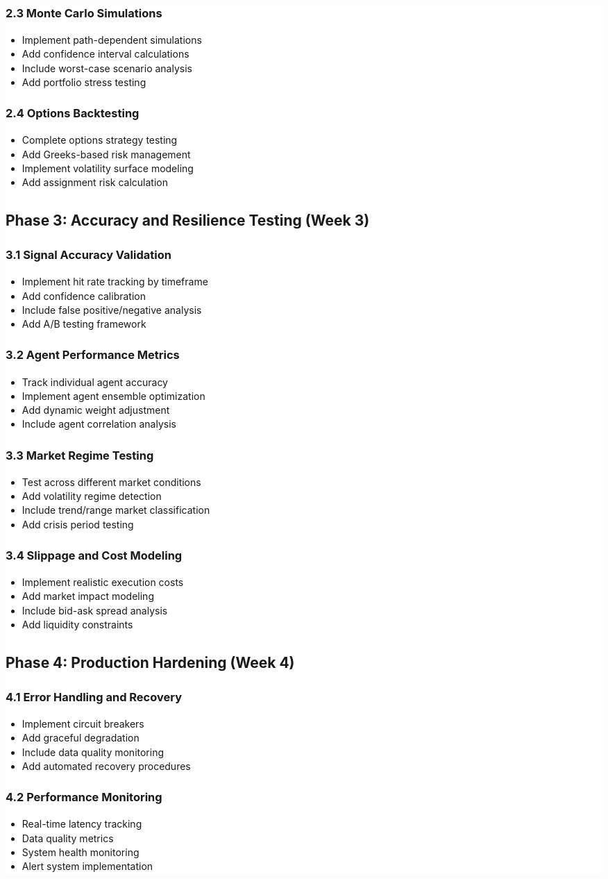 ### 2.3 Monte Carlo Simulations
- Implement path-dependent simulations
- Add confidence interval calculations
- Include worst-case scenario analysis
- Add portfolio stress testing

### 2.4 Options Backtesting
- Complete options strategy testing
- Add Greeks-based risk management
- Implement volatility surface modeling
- Add assignment risk calculation

## Phase 3: Accuracy and Resilience Testing (Week 3)

### 3.1 Signal Accuracy Validation
- Implement hit rate tracking by timeframe
- Add confidence calibration
- Include false positive/negative analysis
- Add A/B testing framework

### 3.2 Agent Performance Metrics
- Track individual agent accuracy
- Implement agent ensemble optimization
- Add dynamic weight adjustment
- Include agent correlation analysis

### 3.3 Market Regime Testing
- Test across different market conditions
- Add volatility regime detection
- Include trend/range market classification
- Add crisis period testing

### 3.4 Slippage and Cost Modeling
- Implement realistic execution costs
- Add market impact modeling
- Include bid-ask spread analysis
- Add liquidity constraints

## Phase 4: Production Hardening (Week 4)

### 4.1 Error Handling and Recovery
- Implement circuit breakers
- Add graceful degradation
- Include data quality monitoring
- Add automated recovery procedures

### 4.2 Performance Monitoring
- Real-time latency tracking
- Data quality metrics
- System health monitoring
- Alert system implementation
